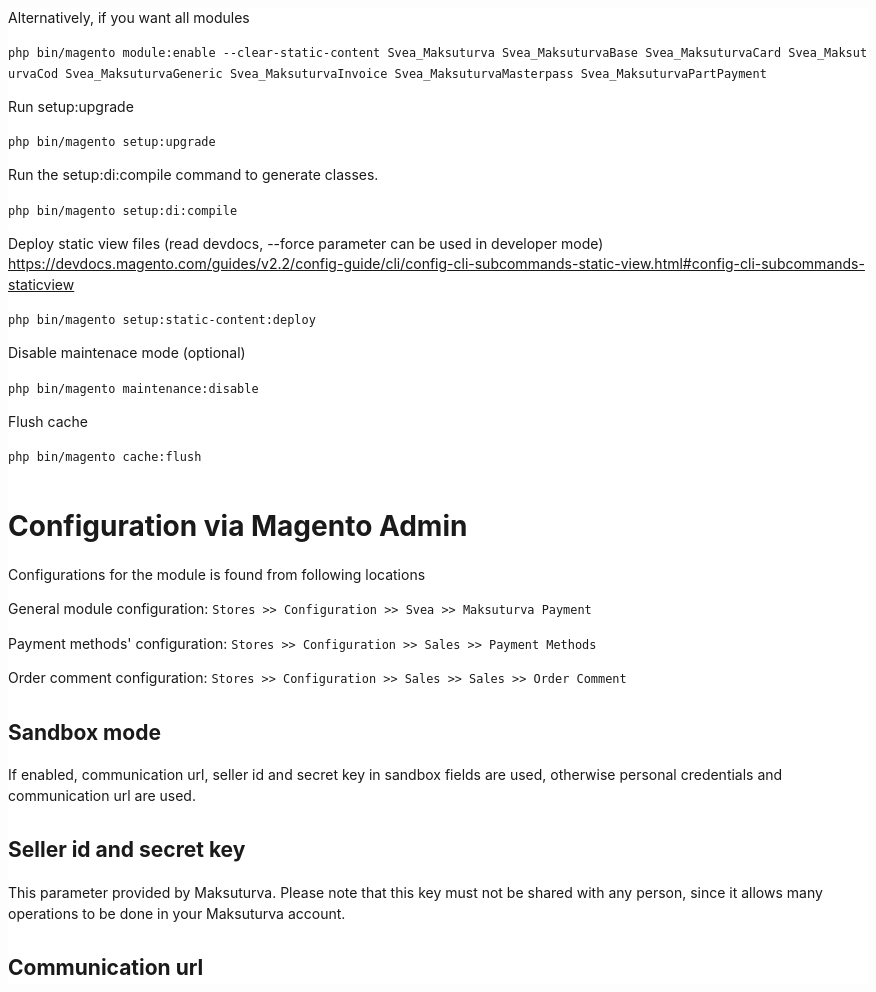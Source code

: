 Alternatively, if you want all modules  
```
php bin/magento module:enable --clear-static-content Svea_Maksuturva Svea_MaksuturvaBase Svea_MaksuturvaCard Svea_MaksuturvaCod Svea_MaksuturvaGeneric Svea_MaksuturvaInvoice Svea_MaksuturvaMasterpass Svea_MaksuturvaPartPayment
```

Run setup:upgrade
```
php bin/magento setup:upgrade
```

Run the setup:di:compile command to generate classes.
```
php bin/magento setup:di:compile
```

Deploy static view files (read devdocs, --force parameter can be used in developer mode)
https://devdocs.magento.com/guides/v2.2/config-guide/cli/config-cli-subcommands-static-view.html#config-cli-subcommands-staticview
```
php bin/magento setup:static-content:deploy
```

Disable maintenace mode (optional)
```
php bin/magento maintenance:disable
```

Flush cache
```
php bin/magento cache:flush
```

# Configuration via Magento Admin

Configurations for the module is found from following locations

General module configuration: `Stores >> Configuration >> Svea >> Maksuturva Payment`

Payment methods' configuration: `Stores >> Configuration >> Sales >> Payment Methods`

Order comment configuration: `Stores >> Configuration >> Sales >> Sales >> Order Comment`

## Sandbox mode

If enabled, communication url, seller id and secret key in sandbox fields are used, otherwise personal credentials and communication url are used.

## Seller id and secret key

This parameter provided by Maksuturva. Please note that this key must not be shared with any person, since it allows many operations to be done in your Maksuturva account.

## Communication url

